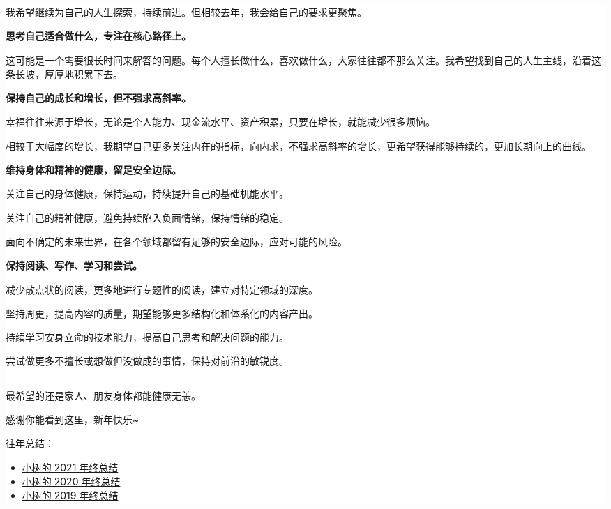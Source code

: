 我希望继续为自己的人生探索，持续前进。但相较去年，我会给自己的要求更聚焦。

**思考自己适合做什么，专注在核心路径上。**

这可能是一个需要很长时间来解答的问题。每个人擅长做什么，喜欢做什么，大家往往都不那么关注。我希望找到自己的人生主线，沿着这条长坡，厚厚地积累下去。

**保持自己的成长和增长，但不强求高斜率。**

幸福往往来源于增长，无论是个人能力、现金流水平、资产积累，只要在增长，就能减少很多烦恼。

相较于大幅度的增长，我期望自己更多关注内在的指标，向内求，不强求高斜率的增长，更希望获得能够持续的，更加长期向上的曲线。

**维持身体和精神的健康，留足安全边际。**

关注自己的身体健康，保持运动，持续提升自己的基础机能水平。

关注自己的精神健康，避免持续陷入负面情绪，保持情绪的稳定。

面向不确定的未来世界，在各个领域都留有足够的安全边际，应对可能的风险。

**保持阅读、写作、学习和尝试。**

减少散点状的阅读，更多地进行专题性的阅读，建立对特定领域的深度。

坚持周更，提高内容的质量，期望能够更多结构化和体系化的内容产出。

持续学习安身立命的技术能力，提高自己思考和解决问题的能力。

尝试做更多不擅长或想做但没做成的事情，保持对前沿的敏锐度。

--- 

最希望的还是家人、朋友身体都能健康无恙。

感谢你能看到这里，新年快乐~

往年总结：
- [小树的 2021 年终总结](https://mp.weixin.qq.com/s?__biz=MzU1ODA2ODM3OQ==&mid=2247483793&idx=1&sn=a14fe44752e8acd37590d99552157587&chksm=fc2d6665cb5aef7371b3d9522a7819c961fbb5502960ab4a9a1c3835d7847c3477d214240fd7&token=949593255&lang=zh_CN#rd)
- [小树的 2020 年终总结](https://mp.weixin.qq.com/s?__biz=MzU1ODA2ODM3OQ==&mid=2247483783&idx=1&sn=e995b9c7b7961abb0e7c959162f8c8ce&chksm=fc2d6673cb5aef6504241905e1ce719f0eabb326dd00948672f20e3d3fd60cdeba6bbbd408b3&token=949593255&lang=zh_CN#rd)
- [小树的 2019 年终总结](https://mp.weixin.qq.com/s?__biz=MzU1ODA2ODM3OQ==&mid=2247483726&idx=1&sn=e95206957e1af5e5931adf835daa46d9&chksm=fc2d66bacb5aefacd629047d94f457da8d33365b211b94a569ebed1756d3d6bece0cc976a49a&token=949593255&lang=zh_CN#rd)